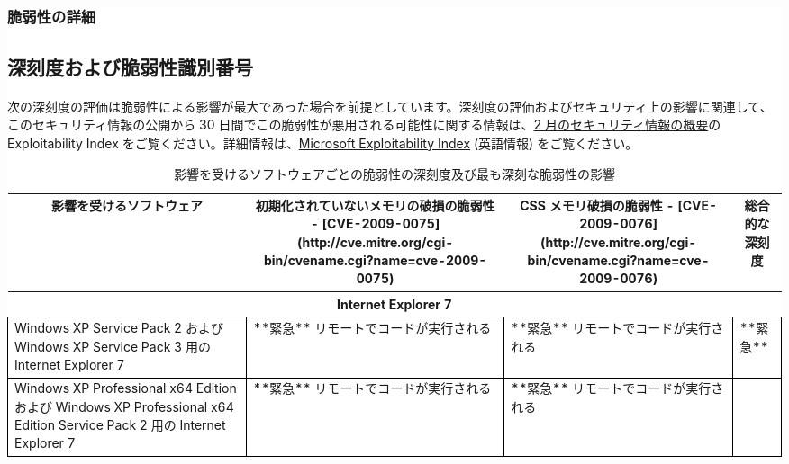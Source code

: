 ### 脆弱性の詳細

深刻度および脆弱性識別番号
--------------------------

<span></span>
次の深刻度の評価は脆弱性による影響が最大であった場合を前提としています。深刻度の評価およびセキュリティ上の影響に関連して、このセキュリティ情報の公開から 30 日間でこの脆弱性が悪用される可能性に関する情報は、[2 月のセキュリティ情報の概要](http://technet.microsoft.com/security/bulletin/ms09-feb)の Exploitability Index をご覧ください。詳細情報は、[Microsoft Exploitability Index](http://technet.microsoft.com/en-us/security/cc998259.aspx) (英語情報) をご覧ください。

<table class="dataTable">
<caption>
影響を受けるソフトウェアごとの脆弱性の深刻度及び最も深刻な脆弱性の影響
</caption>
<tr class="thead">
<th>
影響を受けるソフトウェア
</th>
<th>
初期化されていないメモリの破損の脆弱性 - [CVE-2009-0075](http://cve.mitre.org/cgi-bin/cvename.cgi?name=cve-2009-0075)
</th>
<th>
CSS メモリ破損の脆弱性 - [CVE-2009-0076](http://cve.mitre.org/cgi-bin/cvename.cgi?name=cve-2009-0076)
</th>
<th>
総合的な深刻度
</th>
</tr>
<tr>
<th colspan="4">
Internet Explorer 7
</th>
</tr>
<tr>
<td style="border:1px solid black;">
Windows XP Service Pack 2 および Windows XP Service Pack 3 用の Internet Explorer 7
</td>
<td style="border:1px solid black;">
**緊急**  
リモートでコードが実行される
</td>
<td style="border:1px solid black;">
**緊急**  
リモートでコードが実行される
</td>
<td style="border:1px solid black;">
**緊急**
</td>
</tr>
<tr class="alternateRow">
<td style="border:1px solid black;">
Windows XP Professional x64 Edition および Windows XP Professional x64 Edition Service Pack 2 用の Internet Explorer 7
</td>
<td style="border:1px solid black;">
**緊急**  
リモートでコードが実行される
</td>
<td style="border:1px solid black;">
**緊急**  
リモートでコードが実行される
</td>
<td style="border:1px solid black;">